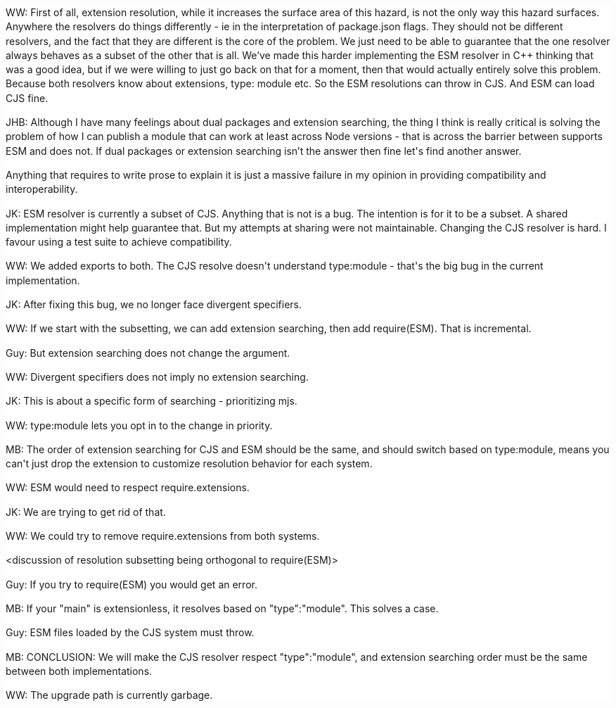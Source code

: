 WW: First of all, extension resolution, while it increases the surface area of this hazard, is not the only way this hazard surfaces. Anywhere the resolvers do things differently - ie in the interpretation of package.json flags. They should not be different resolvers, and the fact that they are different is the core of the problem. We just need to be able to guarantee that the one resolver always behaves as a subset of the other that is all. We’ve made this harder implementing the ESM resolver in C++ thinking that was a good idea, but if we were willing to just go back on that for a moment, then that would actually entirely solve this problem. Because both resolvers know about extensions, type: module etc. So the ESM resolutions can throw in CJS. And ESM can load CJS fine.

JHB: Although I have many feelings about dual packages and extension searching, the thing I think is really critical is solving the problem of how I can publish a module that can work at least across Node versions - that is across the barrier between supports ESM and does not. If dual packages or extension searching isn’t the answer then fine let's find another answer.

Anything that requires to write prose to explain it is just a massive failure in my opinion in providing compatibility and interoperability.


JK: ESM resolver is currently a subset of CJS.  Anything that is not is a bug.  The intention is for it to be a subset.  A shared implementation might help guarantee that.  But my attempts at sharing were not maintainable.  Changing the CJS resolver is hard.  I favour using a test suite to achieve compatibility.

WW: We added exports to both.  The CJS resolve doesn't understand type:module - that's the big bug in the current implementation.

JK: After fixing this bug, we no longer face divergent specifiers.

WW: If we start with the subsetting, we can add extension searching, then add require(ESM).  That is incremental.

Guy: But extension searching does not change the argument.

WW: Divergent specifiers does not imply no extension searching.

JK: This is about a specific form of searching - prioritizing mjs.

WW:  type:module lets you opt in to the change in priority.

MB: The order of extension searching for CJS and ESM should be the same, and should switch based on type:module, means you can't just drop the extension to customize resolution behavior for each system.

WW: ESM would need to respect require.extensions.

JK: We are trying to get rid of that.

WW: We could try to remove require.extensions from both systems.

<discussion of resolution subsetting being orthogonal to require(ESM)>

Guy: If you try to require(ESM) you would get an error.

MB: If your "main" is extensionless, it resolves based on "type":"module".  This solves a case.

Guy: ESM files loaded by the CJS system must throw.

MB: CONCLUSION: We will make the CJS resolver respect "type":"module", and extension searching order must be the same between both implementations.

WW: The upgrade path is currently garbage.
